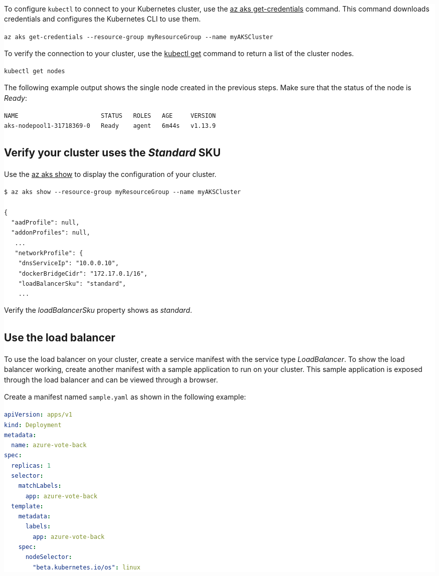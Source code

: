 To configure `kubectl` to connect to your Kubernetes cluster, use the [az aks get-credentials][az-aks-get-credentials] command. This command downloads credentials and configures the Kubernetes CLI to use them.

```azurecli-interactive
az aks get-credentials --resource-group myResourceGroup --name myAKSCluster
```

To verify the connection to your cluster, use the [kubectl get][kubectl-get] command to return a list of the cluster nodes.

```azurecli-interactive
kubectl get nodes
```

The following example output shows the single node created in the previous steps. Make sure that the status of the node is *Ready*:

```
NAME                       STATUS   ROLES   AGE     VERSION
aks-nodepool1-31718369-0   Ready    agent   6m44s   v1.13.9
```

## Verify your cluster uses the *Standard* SKU

Use the [az aks show][az-aks-show] to display the configuration of your cluster.

```console
$ az aks show --resource-group myResourceGroup --name myAKSCluster

{
  "aadProfile": null,
  "addonProfiles": null,
   ...
   "networkProfile": {
    "dnsServiceIp": "10.0.0.10",
    "dockerBridgeCidr": "172.17.0.1/16",
    "loadBalancerSku": "standard",
    ...
```

Verify the *loadBalancerSku* property shows as *standard*.

## Use the load balancer

To use the load balancer on your cluster, create a service manifest with the service type *LoadBalancer*. To show the load balancer working, create another manifest with a sample application to run on your cluster. This sample application is exposed through the load balancer and can be viewed through a browser.

Create a manifest named `sample.yaml` as shown in the following example:

```yaml
apiVersion: apps/v1
kind: Deployment
metadata:
  name: azure-vote-back
spec:
  replicas: 1
  selector:
    matchLabels:
      app: azure-vote-back
  template:
    metadata:
      labels:
        app: azure-vote-back
    spec:
      nodeSelector:
        "beta.kubernetes.io/os": linux
```

[kubectl]: https://kubernetes.io/docs/user-guide/kubectl/
[kubectl-delete]: https://kubernetes.io/docs/reference/generated/kubectl/kubectl-commands#delete
[kubectl-get]: https://kubernetes.io/docs/reference/generated/kubectl/kubectl-commands#get
[kubectl-apply]: https://kubernetes.io/docs/reference/generated/kubectl/kubectl-commands#apply
[kubernetes-services]: https://kubernetes.io/docs/concepts/services-networking/service/
[aks-engine]: https://github.com/Azure/aks-engine
[advanced-networking]: configure-azure-cni.md
[aks-support-policies]: support-policies.md
[aks-faq]: faq.md
[aks-quickstart-cli]: kubernetes-walkthrough.md
[aks-quickstart-portal]: kubernetes-walkthrough-portal.md
[aks-sp]: kubernetes-service-principal.md#delegate-access-to-other-azure-resources
[az-aks-show]: /cli/azure/aks#az-aks-show
[az-aks-create]: /cli/azure/aks?view=azure-cli-latest#az-aks-create
[az-aks-get-credentials]: /cli/azure/aks?view=azure-cli-latest#az-aks-get-credentials
[az-aks-install-cli]: /cli/azure/aks?view=azure-cli-latest#az-aks-install-cli
[az-extension-add]: /cli/azure/extension#az-extension-add
[az-feature-list]: /cli/azure/feature#az-feature-list
[az-feature-register]: /cli/azure/feature#az-feature-register
[az-group-create]: /cli/azure/group#az-group-create
[az-provider-register]: /cli/azure/provider#az-provider-register
[az-role-assignment-create]: /cli/azure/role/assignment#az-role-assignment-create
[azure-lb]: ../load-balancer/load-balancer-overview.md
[azure-lb-comparison]: ../load-balancer/load-balancer-overview.md#skus
[install-azure-cli]: /cli/azure/install-azure-cli
[internal-lb-yaml]: internal-lb.md#create-an-internal-load-balancer
[kubernetes-concepts]: concepts-clusters-workloads.md
[use-kubenet]: configure-kubenet.md
[az-extension-add]: /cli/azure/extension#az-extension-add
[az-extension-update]: /cli/azure/extension#az-extension-update